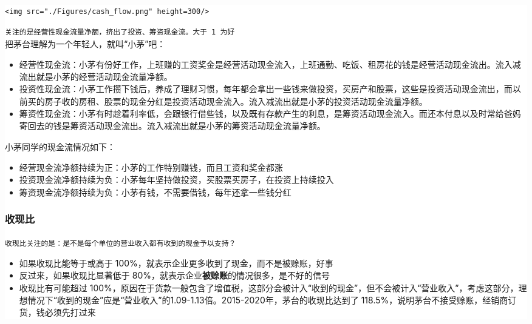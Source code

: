 	<img src="./Figures/cash_flow.png" height=300/>
</p>

`关注的是经营性现金流量净额，挤出了投资、筹资现金流。大于 1 为好 `   
把茅台理解为一个年轻人，就叫“小茅”吧：
* 经营性现金流：小茅有份好工作，上班赚的工资奖金是经营活动现金流入，上班通勤、吃饭、租房花的钱是经营活动现金流出。流入减流出就是小茅的经营活动现金流量净额。
* 投资性现金流：小茅工作攒下钱后，养成了理财习惯，每年都会拿出一些钱来做投资，买房产和股票，这些是投资活动现金流出，而以前买的房子收的房租、股票的现金分红是投资活动现金流入。流入减流出就是小茅的投资活动现金流量净额。
* 筹资性现金流：小茅有时趁着利率低，会跟银行借些钱，以及既有存款产生的利息，是筹资活动现金流入。而还本付息以及时常给爸妈寄回去的钱是筹资活动现金流出。流入减流出就是小茅的筹资活动现金流量净额。

小茅同学的现金流情况如下：
* 经营现金流净额持续为正：小茅的工作特别赚钱，而且工资和奖金都涨
* 投资现金流净额持续为负：小茅每年坚持做投资，买股票买房子，在投资上持续投入
* 筹资现金流净额持续为负：小茅有钱，不需要借钱，每年还拿一些钱分红

### 收现比
`收现比关注的是：是不是每个单位的营业收入都有收到的现金予以支持？`
* 如果收现比能等于或高于 100%，就表示企业更多收到了现金，而不是被赊账，好事
* 反过来，如果收现比显著低于 80%，就表示企业**被赊账**的情况很多，是不好的信号
* 收现比有可能超过 100%，原因在于货款一般包含了增值税，这部分会被计入“收到的现金”，但不会被计入“营业收入”，考虑这部分，理想情况下“收到的现金”应是“营业收入”的1.09-1.13倍。2015-2020年，茅台的收现比达到了 118.5%，说明茅台不接受赊账，经销商订货，钱必须先打过来
